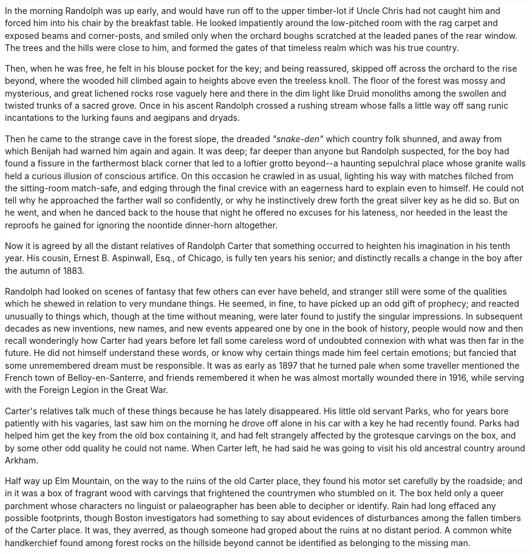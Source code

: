 In the morning Randolph was up early, and would have run off to the upper timber-lot
if Uncle Chris had not caught him and forced him into his chair by the breakfast table. He looked
impatiently around the low-pitched room with the rag carpet and exposed beams and corner-posts,
and smiled only when the orchard boughs scratched at the leaded panes of the rear window. The
trees and the hills were close to him, and formed the gates of that timeless realm which was
his true country.

Then, when he was free, he felt in his blouse pocket for the key; and being
reassured, skipped off across the orchard to the rise beyond, where the wooded hill climbed
again to heights above even the treeless knoll. The floor of the forest was mossy and mysterious,
and great lichened rocks rose vaguely here and there in the dim light like Druid monoliths among
the swollen and twisted trunks of a sacred grove. Once in his ascent Randolph crossed a rushing
stream whose falls a little way off sang runic incantations to the lurking fauns and aegipans
and dryads.

Then he came to the strange cave in the forest slope, the dreaded _"snake-den"_
which country folk shunned, and away from which Benijah had warned him again and again. It was
deep; far deeper than anyone but Randolph suspected, for the boy had found a fissure in the
farthermost black corner that led to a loftier grotto beyond--a haunting sepulchral place
whose granite walls held a curious illusion of conscious artifice. On this occasion he crawled
in as usual, lighting his way with matches filched from the sitting-room match-safe, and edging
through the final crevice with an eagerness hard to explain even to himself. He could not tell
why he approached the farther wall so confidently, or why he instinctively drew forth the great
silver key as he did so. But on he went, and when he danced back to the house that night he
offered no excuses for his lateness, nor heeded in the least the reproofs he gained for ignoring
the noontide dinner-horn altogether.

Now it is agreed by all the distant relatives of Randolph Carter that something occurred to
heighten his imagination in his tenth year. His cousin, Ernest B. Aspinwall, Esq., of Chicago,
is fully ten years his senior; and distinctly recalls a change in the boy after the autumn of 1883.

Randolph had looked on scenes of fantasy that few others can ever have beheld, and stranger
still were some of the qualities which he shewed in relation to very mundane things. He seemed,
in fine, to have picked up an odd gift of prophecy; and reacted unusually to things which, though
at the time without meaning, were later found to justify the singular impressions. In subsequent
decades as new inventions, new names, and new events appeared one by one in the book of history,
people would now and then recall wonderingly how Carter had years before let fall some careless
word of undoubted connexion with what was then far in the future. He did not himself understand
these words, or know why certain things made him feel certain emotions; but fancied that some
unremembered dream must be responsible. It was as early as 1897 that he turned pale when some
traveller mentioned the French town of Belloy-en-Santerre, and friends remembered it when he
was almost mortally wounded there in 1916, while serving with the Foreign Legion in the Great
War.

Carter's relatives talk much of these things because he has lately disappeared.
His little old servant Parks, who for years bore patiently with his vagaries, last saw him on
the morning he drove off alone in his car with a key he had recently found. Parks had helped
him get the key from the old box containing it, and had felt strangely affected by the grotesque
carvings on the box, and by some other odd quality he could not name. When Carter left, he had
said he was going to visit his old ancestral country around Arkham.

Half way up Elm Mountain, on the way to the ruins of the old Carter place,
they found his motor set carefully by the roadside; and in it was a box of fragrant wood with
carvings that frightened the countrymen who stumbled on it. The box held only a queer parchment
whose characters no linguist or palaeographer has been able to decipher or identify. Rain had
long effaced any possible footprints, though Boston investigators had something to say about
evidences of disturbances among the fallen timbers of the Carter place. It was, they averred,
as though someone had groped about the ruins at no distant period. A common white handkerchief
found among forest rocks on the hillside beyond cannot be identified as belonging to the missing
man.
